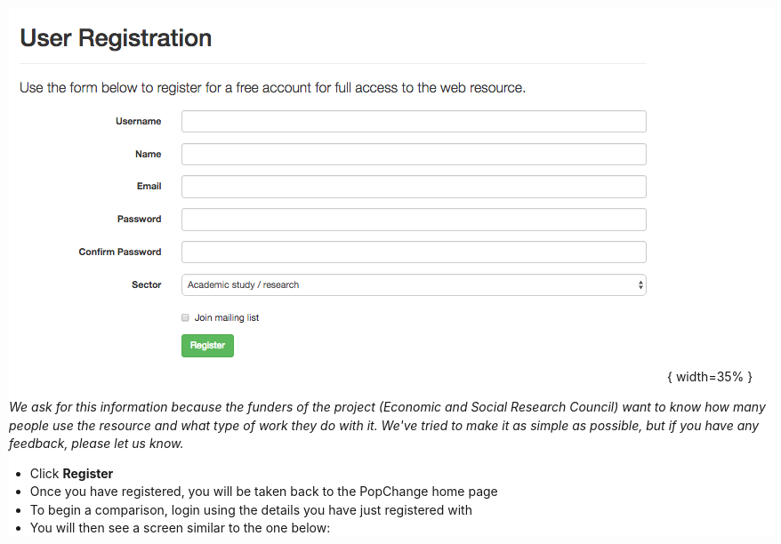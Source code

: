 ![User Registration form](images/user-registration.png){ width=35% }

*We ask for this information because the funders of the project (Economic and Social Research Council) want to know how many people use the resource and what type of work they do with it. We've tried to make it as simple as possible, but if you have any feedback, please let us know.*

- Click **Register**  
- Once you have registered, you will be taken back to the PopChange home page  
- To begin a comparison, login using the details you have just registered with  
- You will then see a screen similar to the one below:  
